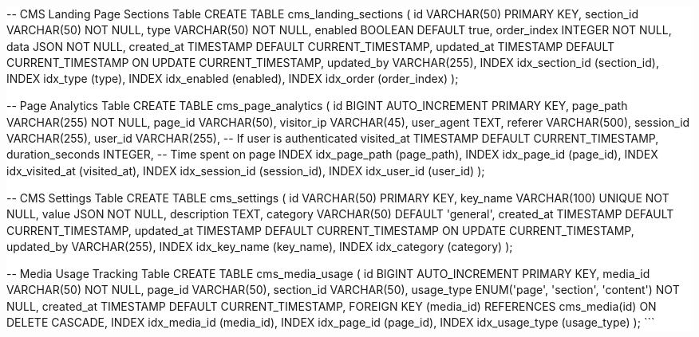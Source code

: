 -- CMS Landing Page Sections Table
CREATE TABLE cms_landing_sections (
  id VARCHAR(50) PRIMARY KEY,
  section_id VARCHAR(50) NOT NULL,
  type VARCHAR(50) NOT NULL,
  enabled BOOLEAN DEFAULT true,
  order_index INTEGER NOT NULL,
  data JSON NOT NULL,
  created_at TIMESTAMP DEFAULT CURRENT_TIMESTAMP,
  updated_at TIMESTAMP DEFAULT CURRENT_TIMESTAMP ON UPDATE CURRENT_TIMESTAMP,
  updated_by VARCHAR(255),
  INDEX idx_section_id (section_id),
  INDEX idx_type (type),
  INDEX idx_enabled (enabled),
  INDEX idx_order (order_index)
);

-- Page Analytics Table
CREATE TABLE cms_page_analytics (
  id BIGINT AUTO_INCREMENT PRIMARY KEY,
  page_path VARCHAR(255) NOT NULL,
  page_id VARCHAR(50),
  visitor_ip VARCHAR(45),
  user_agent TEXT,
  referer VARCHAR(500),
  session_id VARCHAR(255),
  user_id VARCHAR(255), -- If user is authenticated
  visited_at TIMESTAMP DEFAULT CURRENT_TIMESTAMP,
  duration_seconds INTEGER, -- Time spent on page
  INDEX idx_page_path (page_path),
  INDEX idx_page_id (page_id),
  INDEX idx_visited_at (visited_at),
  INDEX idx_session_id (session_id),
  INDEX idx_user_id (user_id)
);

-- CMS Settings Table
CREATE TABLE cms_settings (
  id VARCHAR(50) PRIMARY KEY,
  key_name VARCHAR(100) UNIQUE NOT NULL,
  value JSON NOT NULL,
  description TEXT,
  category VARCHAR(50) DEFAULT 'general',
  created_at TIMESTAMP DEFAULT CURRENT_TIMESTAMP,
  updated_at TIMESTAMP DEFAULT CURRENT_TIMESTAMP ON UPDATE CURRENT_TIMESTAMP,
  updated_by VARCHAR(255),
  INDEX idx_key_name (key_name),
  INDEX idx_category (category)
);

-- Media Usage Tracking Table
CREATE TABLE cms_media_usage (
  id BIGINT AUTO_INCREMENT PRIMARY KEY,
  media_id VARCHAR(50) NOT NULL,
  page_id VARCHAR(50),
  section_id VARCHAR(50),
  usage_type ENUM('page', 'section', 'content') NOT NULL,
  created_at TIMESTAMP DEFAULT CURRENT_TIMESTAMP,
  FOREIGN KEY (media_id) REFERENCES cms_media(id) ON DELETE CASCADE,
  INDEX idx_media_id (media_id),
  INDEX idx_page_id (page_id),
  INDEX idx_usage_type (usage_type)
);
\`\`\`
